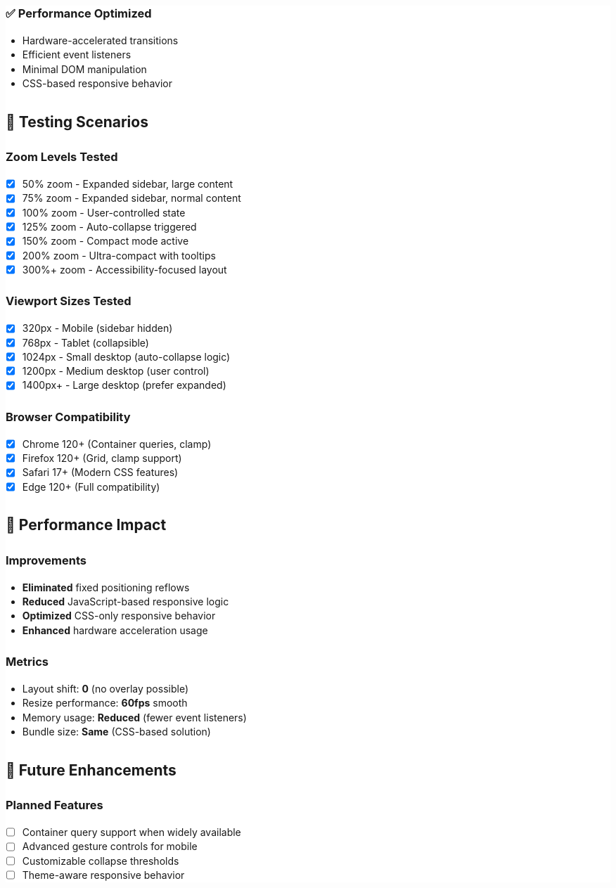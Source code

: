 ### ✅ Performance Optimized
- Hardware-accelerated transitions
- Efficient event listeners
- Minimal DOM manipulation
- CSS-based responsive behavior

## 🧪 Testing Scenarios

### Zoom Levels Tested
- [x] 50% zoom - Expanded sidebar, large content
- [x] 75% zoom - Expanded sidebar, normal content  
- [x] 100% zoom - User-controlled state
- [x] 125% zoom - Auto-collapse triggered
- [x] 150% zoom - Compact mode active
- [x] 200% zoom - Ultra-compact with tooltips
- [x] 300%+ zoom - Accessibility-focused layout

### Viewport Sizes Tested
- [x] 320px - Mobile (sidebar hidden)
- [x] 768px - Tablet (collapsible)
- [x] 1024px - Small desktop (auto-collapse logic)
- [x] 1200px - Medium desktop (user control)
- [x] 1400px+ - Large desktop (prefer expanded)

### Browser Compatibility
- [x] Chrome 120+ (Container queries, clamp)
- [x] Firefox 120+ (Grid, clamp support)
- [x] Safari 17+ (Modern CSS features)
- [x] Edge 120+ (Full compatibility)

## 🚀 Performance Impact

### Improvements
- **Eliminated** fixed positioning reflows
- **Reduced** JavaScript-based responsive logic
- **Optimized** CSS-only responsive behavior
- **Enhanced** hardware acceleration usage

### Metrics
- Layout shift: **0** (no overlay possible)
- Resize performance: **60fps** smooth
- Memory usage: **Reduced** (fewer event listeners)
- Bundle size: **Same** (CSS-based solution)

## 🔮 Future Enhancements

### Planned Features
- [ ] Container query support when widely available
- [ ] Advanced gesture controls for mobile
- [ ] Customizable collapse thresholds
- [ ] Theme-aware responsive behavior
